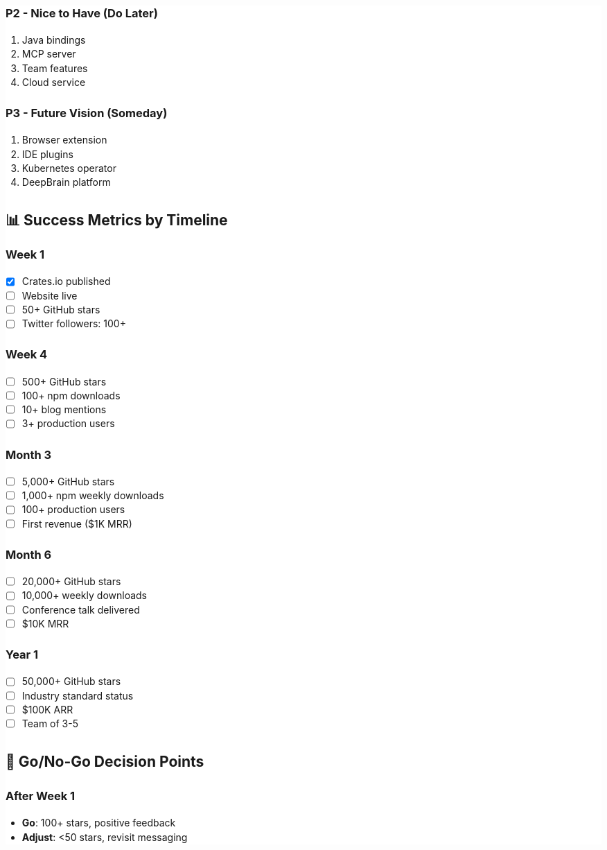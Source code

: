 ### P2 - Nice to Have (Do Later)
1. Java bindings
2. MCP server
3. Team features
4. Cloud service

### P3 - Future Vision (Someday)
1. Browser extension
2. IDE plugins
3. Kubernetes operator
4. DeepBrain platform

## 📊 Success Metrics by Timeline

### Week 1
- [x] Crates.io published
- [ ] Website live
- [ ] 50+ GitHub stars
- [ ] Twitter followers: 100+

### Week 4  
- [ ] 500+ GitHub stars
- [ ] 100+ npm downloads
- [ ] 10+ blog mentions
- [ ] 3+ production users

### Month 3
- [ ] 5,000+ GitHub stars
- [ ] 1,000+ npm weekly downloads
- [ ] 100+ production users
- [ ] First revenue ($1K MRR)

### Month 6
- [ ] 20,000+ GitHub stars
- [ ] 10,000+ weekly downloads
- [ ] Conference talk delivered
- [ ] $10K MRR

### Year 1
- [ ] 50,000+ GitHub stars
- [ ] Industry standard status
- [ ] $100K ARR
- [ ] Team of 3-5

## 🚦 Go/No-Go Decision Points

### After Week 1
- **Go**: 100+ stars, positive feedback
- **Adjust**: <50 stars, revisit messaging
